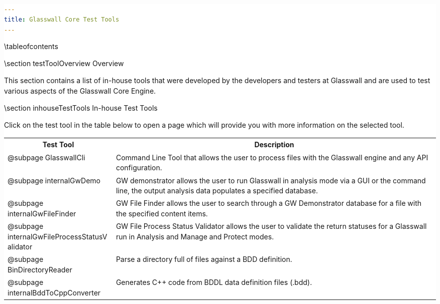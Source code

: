 ```yaml
---
title: Glasswall Core Test Tools
---
```


\tableofcontents

\section testToolOverview Overview

This section contains a list of in-house tools that were developed by the developers and testers at Glasswall and are used to test various aspects of the Glasswall Core Engine.

\section inhouseTestTools In-house Test Tools

Click on the test tool in the table below to open a page which will provide you with more information on the selected tool.

<TABLE>
<TR>
<TH>Test Tool</TH><TH>Description</TH>
</TR>

[//]: # (Glasswall CLI)
<TR>
<TD>@subpage GlasswallCli</TD><TD>Command Line Tool that allows the user to process files with the Glasswall engine and any API configuration.</TD>
</TR>
 
[//]: # (GW Demonstrator)
<TR>
<TD>@subpage internalGwDemo</TD><TD>GW demonstrator allows the user to run Glasswall in analysis mode via a GUI or the command line, the output analysis data populates a specified database.</TD>
</TR>


<TR>
<TD>@subpage internalGwFileFinder</TD><TD>GW File Finder allows the user to search through a GW Demonstrator database for a file with the specified content items.</TD>
</TR>


<TR>
<TD>@subpage internalGwFileProcessStatusValidator</TD><TD>GW File Process Status Validator allows the user to validate the return statuses for a Glasswall run in Analysis and Manage and Protect modes.</TD>
</TR>


<TR>
<TD>@subpage BinDirectoryReader</TD><TD>Parse a directory full of files against a BDD definition.</TD>
</TR>


<TR>
<TD>@subpage internalBddToCppConverter</TD><TD>Generates C++ code from BDDL data definition files (.bdd).</TD>
</TR>

